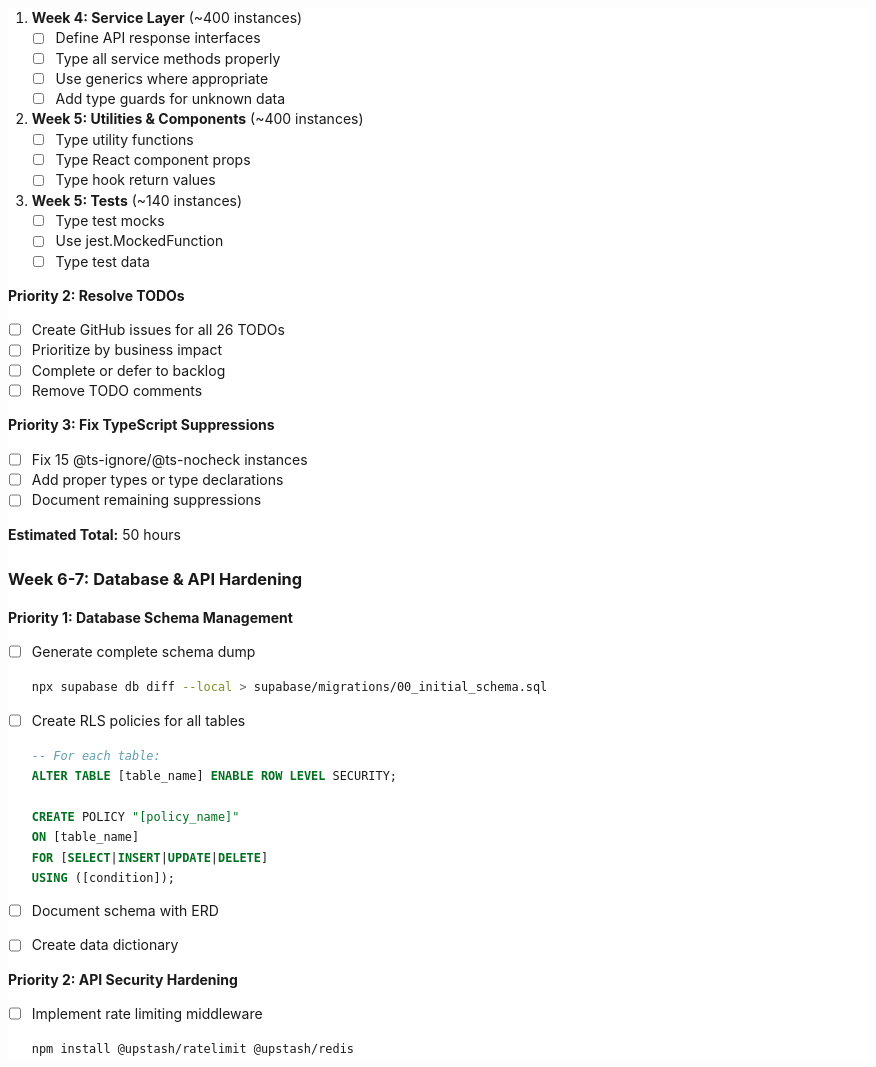 1. **Week 4: Service Layer** (~400 instances)
   - [ ] Define API response interfaces
   - [ ] Type all service methods properly
   - [ ] Use generics where appropriate
   - [ ] Add type guards for unknown data

2. **Week 5: Utilities & Components** (~400 instances)
   - [ ] Type utility functions
   - [ ] Type React component props
   - [ ] Type hook return values

3. **Week 5: Tests** (~140 instances)
   - [ ] Type test mocks
   - [ ] Use jest.MockedFunction
   - [ ] Type test data

**Priority 2: Resolve TODOs**

- [ ] Create GitHub issues for all 26 TODOs
- [ ] Prioritize by business impact
- [ ] Complete or defer to backlog
- [ ] Remove TODO comments

**Priority 3: Fix TypeScript Suppressions**

- [ ] Fix 15 @ts-ignore/@ts-nocheck instances
- [ ] Add proper types or type declarations
- [ ] Document remaining suppressions

**Estimated Total:** 50 hours

### Week 6-7: Database & API Hardening

**Priority 1: Database Schema Management**

- [ ] Generate complete schema dump
  ```bash
  npx supabase db diff --local > supabase/migrations/00_initial_schema.sql
  ```

- [ ] Create RLS policies for all tables
  ```sql
  -- For each table:
  ALTER TABLE [table_name] ENABLE ROW LEVEL SECURITY;

  CREATE POLICY "[policy_name]"
  ON [table_name]
  FOR [SELECT|INSERT|UPDATE|DELETE]
  USING ([condition]);
  ```

- [ ] Document schema with ERD
- [ ] Create data dictionary

**Priority 2: API Security Hardening**

- [ ] Implement rate limiting middleware
  ```bash
  npm install @upstash/ratelimit @upstash/redis
  ```
